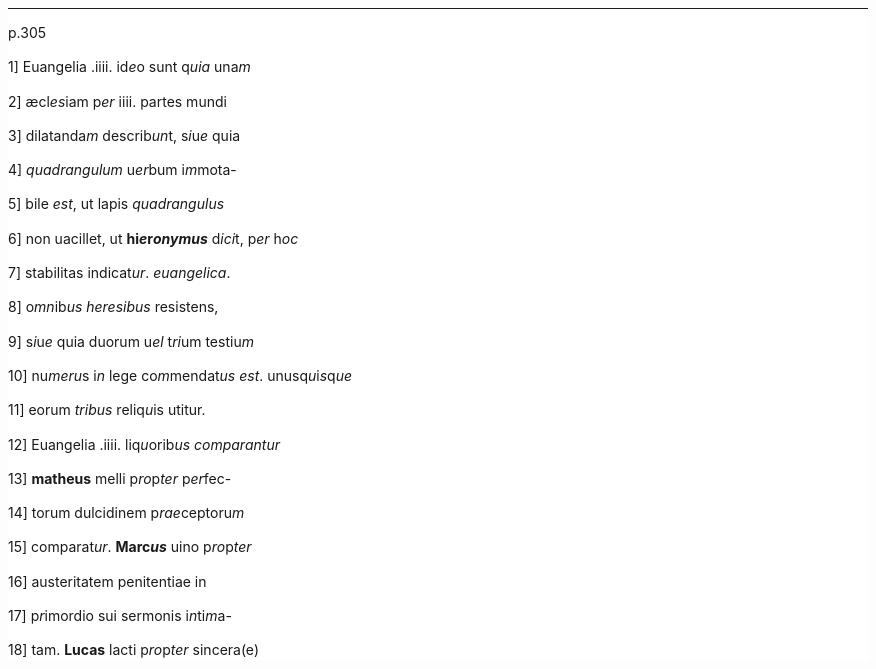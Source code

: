 

---

p.305



  
1] Euangelia .iiii. id*e*o sunt q*uia* una*m*
  
2] 
æcl*es*iam p*er* iiii. partes mundi
  
3] 
dilatanda*m* describ*un*t, s*i*u*e* quia
  
4] 
*quadrangulum* u*er*bum i*m*mota-
  
5] 
bile *est*, ut lapis *quadrangulus*
  
6] 
non uacillet, ut
**hi*e*r*onymus***
d*ici*t, p*er* h*oc*
  
7] 
stabilitas indicat*ur*. *euangelica*.
  
8] 
o*mn*ib*us* *heresibus* resistens,
  
9] 
s*i*u*e* quia duorum u*el* t*ri*um testiu*m*
  
10] 
nu*meru*s i*n* lege co*m*mendat*us* *est*. unusq*u*i*s*q*ue*
  
11] 
eorum *tribus* reliq*u*is utitur.
  
12] 
 Euangelia .iiii. liq*u*orib*us* *comparantur*
  
13] 
**matheus** melli p*ro*p*ter* p*er*fec-
  
14] 
torum dulcidinem p*rae*ceptoru*m*
  
15] 
comparat*ur*. **Marc*us*** uino p*ro*p*ter*
  
16] 
austeritatem penitentiae in
  
17] 
p*r*imordio sui sermonis i*n*ti*m*a-
  
18] 
tam. **Lucas** lacti p*ro*p*ter* sincera(e)
  